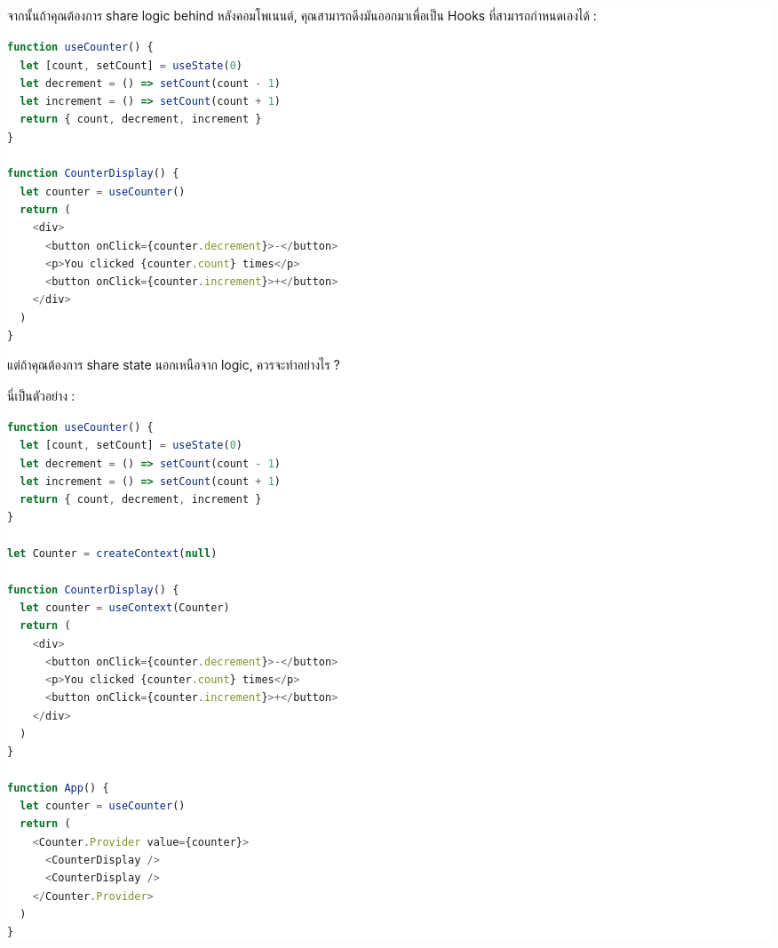จากนั้นถ้าคุณต้องการ share logic behind หลังคอมโพเนนต์,  คุณสามารถดึงมันออกมาเพื่อเป็น Hooks ที่สามารถกำหนดเองได้ :


```js
function useCounter() {
  let [count, setCount] = useState(0)
  let decrement = () => setCount(count - 1)
  let increment = () => setCount(count + 1)
  return { count, decrement, increment }
}

function CounterDisplay() {
  let counter = useCounter()
  return (
    <div>
      <button onClick={counter.decrement}>-</button>
      <p>You clicked {counter.count} times</p>
      <button onClick={counter.increment}>+</button>
    </div>
  )
}
```

แต่ถ้าคุณต้องการ share state นอกเหนือจาก logic, ควรจะทำอย่างไร ?

นี่เป็นตัวอย่าง :

```js
function useCounter() {
  let [count, setCount] = useState(0)
  let decrement = () => setCount(count - 1)
  let increment = () => setCount(count + 1)
  return { count, decrement, increment }
}

let Counter = createContext(null)

function CounterDisplay() {
  let counter = useContext(Counter)
  return (
    <div>
      <button onClick={counter.decrement}>-</button>
      <p>You clicked {counter.count} times</p>
      <button onClick={counter.increment}>+</button>
    </div>
  )
}

function App() {
  let counter = useCounter()
  return (
    <Counter.Provider value={counter}>
      <CounterDisplay />
      <CounterDisplay />
    </Counter.Provider>
  )
}
```
